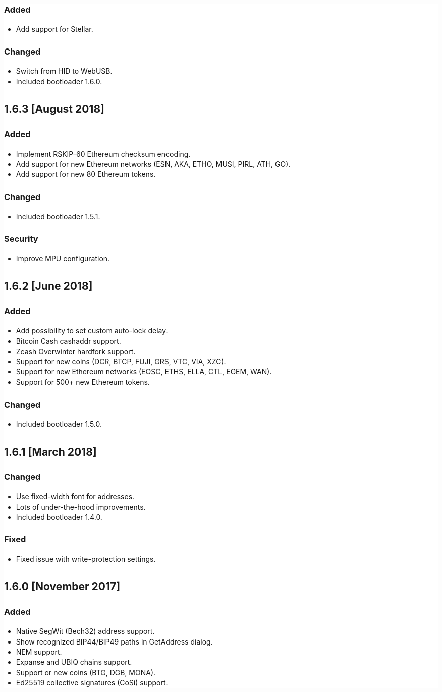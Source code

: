 ### Added
- Add support for Stellar.

### Changed
- Switch from HID to WebUSB.
- Included bootloader 1.6.0.

## 1.6.3 [August 2018]

### Added
- Implement RSKIP-60 Ethereum checksum encoding.
- Add support for new Ethereum networks (ESN, AKA, ETHO, MUSI, PIRL, ATH, GO).
- Add support for new 80 Ethereum tokens.

### Changed
- Included bootloader 1.5.1.

### Security
- Improve MPU configuration.

## 1.6.2 [June 2018]

### Added
- Add possibility to set custom auto-lock delay.
- Bitcoin Cash cashaddr support.
- Zcash Overwinter hardfork support.
- Support for new coins (DCR, BTCP, FUJI, GRS, VTC, VIA, XZC).
- Support for new Ethereum networks (EOSC, ETHS, ELLA, CTL, EGEM, WAN).
- Support for 500+ new Ethereum tokens.

### Changed
- Included bootloader 1.5.0.

## 1.6.1 [March 2018]

### Changed
- Use fixed-width font for addresses.
- Lots of under-the-hood improvements.
- Included bootloader 1.4.0.

### Fixed
- Fixed issue with write-protection settings.

## 1.6.0 [November 2017]

### Added
- Native SegWit (Bech32) address support.
- Show recognized BIP44/BIP49 paths in GetAddress dialog.
- NEM support.
- Expanse and UBIQ chains support.
- Support or new coins (BTG, DGB, MONA).
- Ed25519 collective signatures (CoSi) support.


[#131]: https://github.com/trezor/trezor-firmware/pull/131
[#965]: https://github.com/trezor/trezor-firmware/pull/965
[#1018]: https://github.com/trezor/trezor-firmware/pull/1018
[#1030]: https://github.com/trezor/trezor-firmware/pull/1030
[#1098]: https://github.com/trezor/trezor-firmware/pull/1098
[#1105]: https://github.com/trezor/trezor-firmware/pull/1105
[#1165]: https://github.com/trezor/trezor-firmware/pull/1165
[#1167]: https://github.com/trezor/trezor-firmware/pull/1167
[#1188]: https://github.com/trezor/trezor-firmware/pull/1188
[#1351]: https://github.com/trezor/trezor-firmware/pull/1351
[#1363]: https://github.com/trezor/trezor-firmware/pull/1363
[#1367]: https://github.com/trezor/trezor-firmware/pull/1367
[#1369]: https://github.com/trezor/trezor-firmware/pull/1369
[#1402]: https://github.com/trezor/trezor-firmware/pull/1402
[#1415]: https://github.com/trezor/trezor-firmware/pull/1415
[#1461]: https://github.com/trezor/trezor-firmware/pull/1461
[#1491]: https://github.com/trezor/trezor-firmware/pull/1491
[#1518]: https://github.com/trezor/trezor-firmware/pull/1518
[#1549]: https://github.com/trezor/trezor-firmware/pull/1549
[#1586]: https://github.com/trezor/trezor-firmware/pull/1586
[#1627]: https://github.com/trezor/trezor-firmware/pull/1627
[#1633]: https://github.com/trezor/trezor-firmware/pull/1633
[#1639]: https://github.com/trezor/trezor-firmware/pull/1639
[#1642]: https://github.com/trezor/trezor-firmware/pull/1642
[#1647]: https://github.com/trezor/trezor-firmware/pull/1647
[#1650]: https://github.com/trezor/trezor-firmware/pull/1650
[#1656]: https://github.com/trezor/trezor-firmware/pull/1656
[#1660]: https://github.com/trezor/trezor-firmware/pull/1660
[#1705]: https://github.com/trezor/trezor-firmware/pull/1705
[#1710]: https://github.com/trezor/trezor-firmware/pull/1710
[#1743]: https://github.com/trezor/trezor-firmware/pull/1743
[#1755]: https://github.com/trezor/trezor-firmware/pull/1755
[#1765]: https://github.com/trezor/trezor-firmware/pull/1765
[#1767]: https://github.com/trezor/trezor-firmware/pull/1767
[#1771]: https://github.com/trezor/trezor-firmware/pull/1771
[#1794]: https://github.com/trezor/trezor-firmware/pull/1794
[#1834]: https://github.com/trezor/trezor-firmware/pull/1834
[#1838]: https://github.com/trezor/trezor-firmware/pull/1838
[#1854]: https://github.com/trezor/trezor-firmware/pull/1854
[#1857]: https://github.com/trezor/trezor-firmware/pull/1857
[#1872]: https://github.com/trezor/trezor-firmware/pull/1872
[#1880]: https://github.com/trezor/trezor-firmware/pull/1880
[#1897]: https://github.com/trezor/trezor-firmware/pull/1897
[#1985]: https://github.com/trezor/trezor-firmware/pull/1985
[#2031]: https://github.com/trezor/trezor-firmware/pull/2031
[#2036]: https://github.com/trezor/trezor-firmware/pull/2036
[#2077]: https://github.com/trezor/trezor-firmware/pull/2077
[#2100]: https://github.com/trezor/trezor-firmware/pull/2100
[#2107]: https://github.com/trezor/trezor-firmware/pull/2107
[#2115]: https://github.com/trezor/trezor-firmware/pull/2115
[#2144]: https://github.com/trezor/trezor-firmware/pull/2144
[#2181]: https://github.com/trezor/trezor-firmware/pull/2181
[#2239]: https://github.com/trezor/trezor-firmware/pull/2239